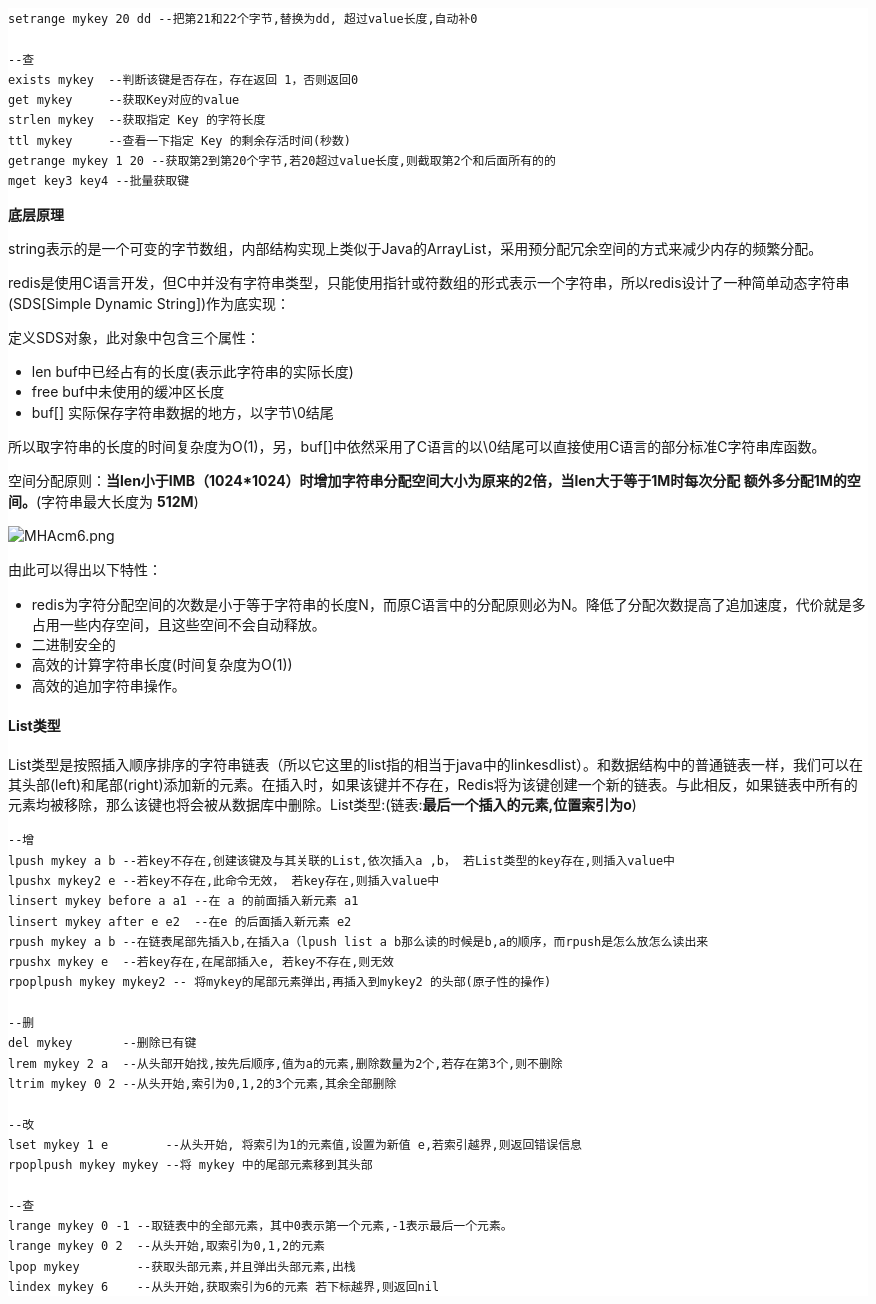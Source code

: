 ```shell
setrange mykey 20 dd --把第21和22个字节,替换为dd, 超过value长度,自动补0

--查 
exists mykey  --判断该键是否存在，存在返回 1，否则返回0
get mykey     --获取Key对应的value
strlen mykey  --获取指定 Key 的字符长度
ttl mykey     --查看一下指定 Key 的剩余存活时间(秒数)
getrange mykey 1 20 --获取第2到第20个字节,若20超过value长度,则截取第2个和后面所有的的
mget key3 key4 --批量获取键
```

**底层原理**

string表示的是一个可变的字节数组，内部结构实现上类似于Java的ArrayList，采用预分配冗余空间的方式来减少内存的频繁分配。

redis是使用C语言开发，但C中并没有字符串类型，只能使用指针或符数组的形式表示一个字符串，所以redis设计了一种简单动态字符串(SDS[Simple Dynamic String])作为底实现：

定义SDS对象，此对象中包含三个属性：

- len buf中已经占有的长度(表示此字符串的实际长度)
- free buf中未使用的缓冲区长度
- buf[] 实际保存字符串数据的地方，以字节\0结尾

所以取字符串的长度的时间复杂度为O(1)，另，buf[]中依然采用了C语言的以\0结尾可以直接使用C语言的部分标准C字符串库函数。

空间分配原则：**当len小于IMB（1024\*1024）时增加字符串分配空间大小为原来的2倍，当len大于等于1M时每次分配 额外多分配1M的空间。**(字符串最大长度为 **512M**)

![MHAcm6.png](https://s2.ax1x.com/2019/11/22/MHAcm6.png)

由此可以得出以下特性：

- redis为字符分配空间的次数是小于等于字符串的长度N，而原C语言中的分配原则必为N。降低了分配次数提高了追加速度，代价就是多占用一些内存空间，且这些空间不会自动释放。
- 二进制安全的
- 高效的计算字符串长度(时间复杂度为O(1))
- 高效的追加字符串操作。

#### List类型

List类型是按照插入顺序排序的字符串链表（所以它这里的list指的相当于java中的linkesdlist）。和数据结构中的普通链表一样，我们可以在其头部(left)和尾部(right)添加新的元素。在插入时，如果该键并不存在，Redis将为该键创建一个新的链表。与此相反，如果链表中所有的元素均被移除，那么该键也将会被从数据库中删除。List类型:(链表:**最后一个插入的元素,位置索引为o**)

```shell
--增 
lpush mykey a b --若key不存在,创建该键及与其关联的List,依次插入a ,b， 若List类型的key存在,则插入value中
lpushx mykey2 e --若key不存在,此命令无效， 若key存在,则插入value中
linsert mykey before a a1 --在 a 的前面插入新元素 a1
linsert mykey after e e2  --在e 的后面插入新元素 e2
rpush mykey a b --在链表尾部先插入b,在插入a（lpush list a b那么读的时候是b,a的顺序，而rpush是怎么放怎么读出来
rpushx mykey e  --若key存在,在尾部插入e, 若key不存在,则无效
rpoplpush mykey mykey2 -- 将mykey的尾部元素弹出,再插入到mykey2 的头部(原子性的操作)

--删
del mykey       --删除已有键 
lrem mykey 2 a  --从头部开始找,按先后顺序,值为a的元素,删除数量为2个,若存在第3个,则不删除
ltrim mykey 0 2 --从头开始,索引为0,1,2的3个元素,其余全部删除

--改
lset mykey 1 e        --从头开始, 将索引为1的元素值,设置为新值 e,若索引越界,则返回错误信息
rpoplpush mykey mykey --将 mykey 中的尾部元素移到其头部

--查
lrange mykey 0 -1 --取链表中的全部元素，其中0表示第一个元素,-1表示最后一个元素。
lrange mykey 0 2  --从头开始,取索引为0,1,2的元素
lpop mykey        --获取头部元素,并且弹出头部元素,出栈
lindex mykey 6    --从头开始,获取索引为6的元素 若下标越界,则返回nil
```
